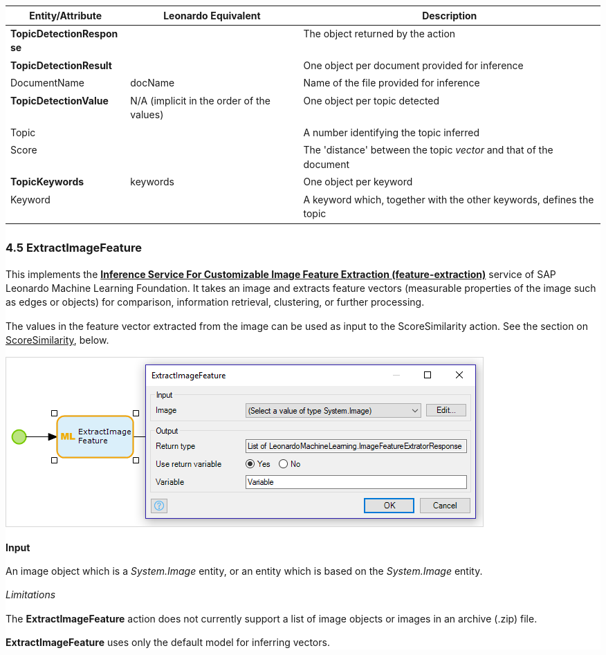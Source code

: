 |Entity/Attribute|Leonardo Equivalent|Description|
|---|---|---|
|**TopicDetectionResponse**||The object returned by the action|
|**TopicDetectionResult**||One object per document provided for inference
|DocumentName|docName|Name of the file provided for inference|
|**TopicDetectionValue**|N/A (implicit in the order of the values)|One object per topic detected|
|Topic||A number identifying the topic inferred|
|Score||The 'distance' between the topic *vector* and that of the document|
|**TopicKeywords**|keywords|One object per keyword|
|Keyword||A keyword which, together with the other keywords, defines the topic|

### 4.5 ExtractImageFeature

This implements the [**Inference Service For Customizable Image Feature Extraction (feature-extraction)**](https://api.sap.com/api/img_feature_extraction_api/resource) service of SAP Leonardo Machine Learning Foundation. It takes an image and extracts feature vectors (measurable properties of the image such as edges or objects) for comparison, information retrieval, clustering, or further processing.

The values in the feature vector extracted from the image can be used as input to the ScoreSimilarity action. See the section on [ScoreSimilarity](#score-similarity), below.

![ExtractImageFeature action](attachments/sap-leonardo-connector/extract-image-feature-input.png)

**Input**

An image object which is a *System.Image* entity, or an entity which is based on the *System.Image* entity.

*Limitations*

The **ExtractImageFeature** action does not currently support a list of image objects or images in an archive (.zip) file.

**ExtractImageFeature** uses only the default model for inferring vectors.

